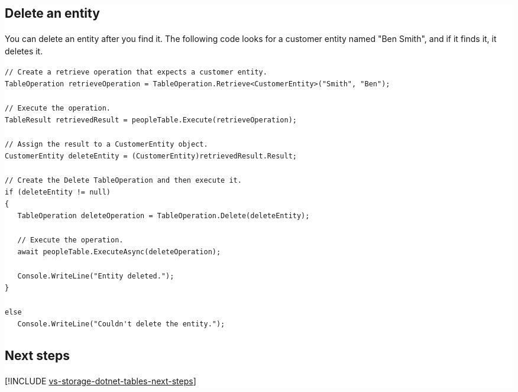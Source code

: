 ## Delete an entity
You can delete an entity after you find it. The following code looks for a customer entity named "Ben Smith", and if it finds it, it deletes it.

```
// Create a retrieve operation that expects a customer entity.
TableOperation retrieveOperation = TableOperation.Retrieve<CustomerEntity>("Smith", "Ben");

// Execute the operation.
TableResult retrievedResult = peopleTable.Execute(retrieveOperation);

// Assign the result to a CustomerEntity object.
CustomerEntity deleteEntity = (CustomerEntity)retrievedResult.Result;

// Create the Delete TableOperation and then execute it.
if (deleteEntity != null)
{
   TableOperation deleteOperation = TableOperation.Delete(deleteEntity);

   // Execute the operation.
   await peopleTable.ExecuteAsync(deleteOperation);

   Console.WriteLine("Entity deleted.");
}

else
   Console.WriteLine("Couldn't delete the entity.");
```

## Next steps

[!INCLUDE [vs-storage-dotnet-tables-next-steps](../../includes/vs-storage-dotnet-tables-next-steps.md)]